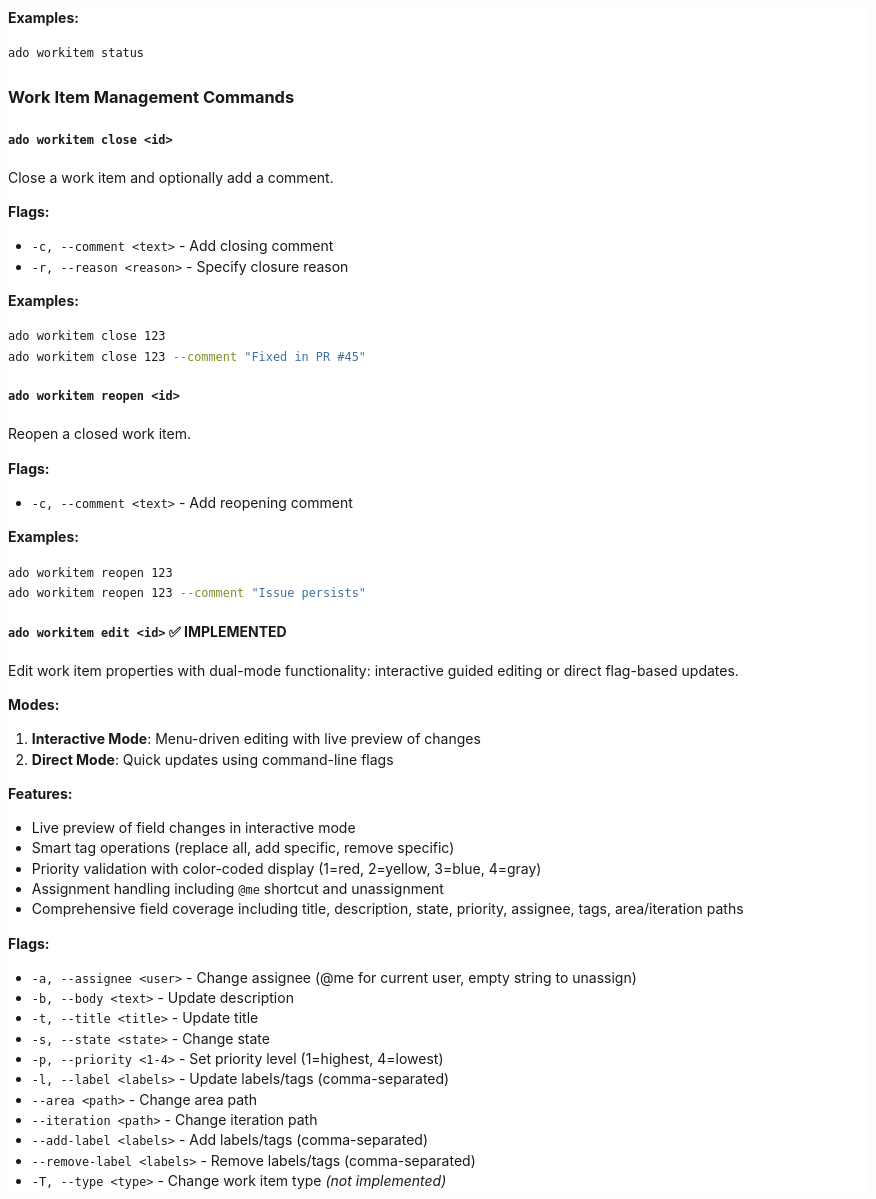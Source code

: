 **Examples:**
```bash
ado workitem status
```

### Work Item Management Commands

#### `ado workitem close <id>`
Close a work item and optionally add a comment.

**Flags:**
- `-c, --comment <text>` - Add closing comment
- `-r, --reason <reason>` - Specify closure reason

**Examples:**
```bash
ado workitem close 123
ado workitem close 123 --comment "Fixed in PR #45"
```

#### `ado workitem reopen <id>`
Reopen a closed work item.

**Flags:**
- `-c, --comment <text>` - Add reopening comment

**Examples:**
```bash
ado workitem reopen 123
ado workitem reopen 123 --comment "Issue persists"
```

#### `ado workitem edit <id>` ✅ IMPLEMENTED
Edit work item properties with dual-mode functionality: interactive guided editing or direct flag-based updates.

**Modes:**
1. **Interactive Mode**: Menu-driven editing with live preview of changes
2. **Direct Mode**: Quick updates using command-line flags

**Features:**
- Live preview of field changes in interactive mode
- Smart tag operations (replace all, add specific, remove specific)
- Priority validation with color-coded display (1=red, 2=yellow, 3=blue, 4=gray)
- Assignment handling including `@me` shortcut and unassignment
- Comprehensive field coverage including title, description, state, priority, assignee, tags, area/iteration paths

**Flags:**
- `-a, --assignee <user>` - Change assignee (@me for current user, empty string to unassign)
- `-b, --body <text>` - Update description
- `-t, --title <title>` - Update title
- `-s, --state <state>` - Change state
- `-p, --priority <1-4>` - Set priority level (1=highest, 4=lowest)
- `-l, --label <labels>` - Update labels/tags (comma-separated)
- `--area <path>` - Change area path
- `--iteration <path>` - Change iteration path
- `--add-label <labels>` - Add labels/tags (comma-separated)
- `--remove-label <labels>` - Remove labels/tags (comma-separated)
- `-T, --type <type>` - Change work item type *(not implemented)*
